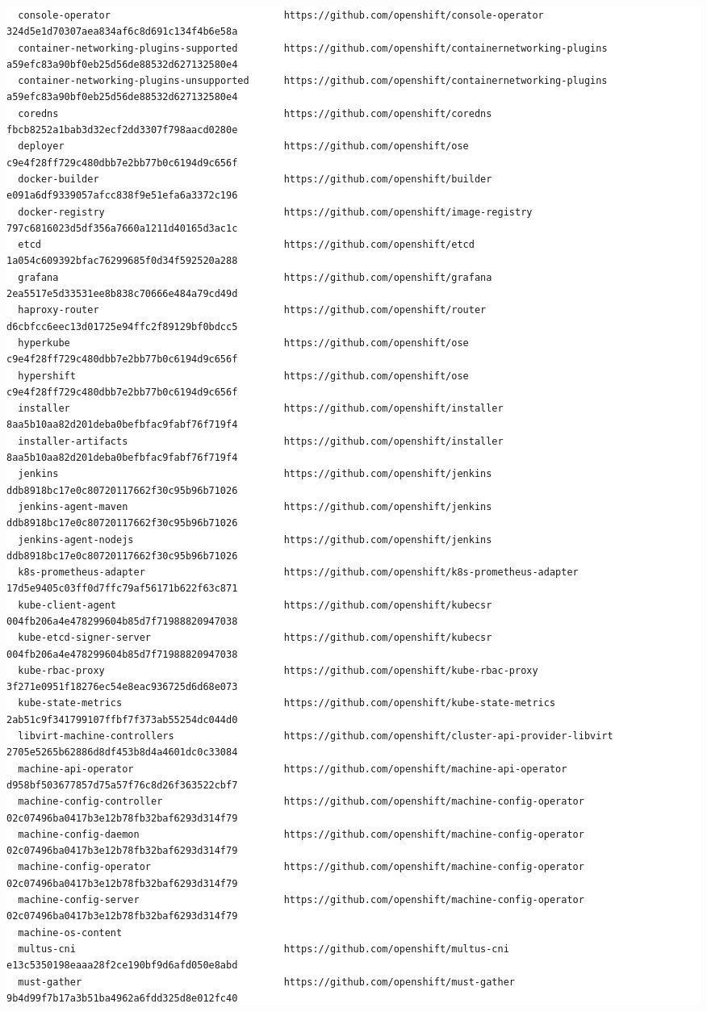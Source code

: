 ~~~bash
  console-operator                              https://github.com/openshift/console-operator                              324d5e1d70307aea834af6c8d691c134f4b6e58a
  container-networking-plugins-supported        https://github.com/openshift/containernetworking-plugins                   a59efc83a90bf0eb25d56de88532d627132580e4
  container-networking-plugins-unsupported      https://github.com/openshift/containernetworking-plugins                   a59efc83a90bf0eb25d56de88532d627132580e4
  coredns                                       https://github.com/openshift/coredns                                       fbcb8252a1bab3d32ecf2dd3307f798aacd0280e
  deployer                                      https://github.com/openshift/ose                                           c9e4f28ff729c480dbb7e2bb77b0c6194d9c656f
  docker-builder                                https://github.com/openshift/builder                                       e091a6df9339057afcc838f9e51efa6a3372c196
  docker-registry                               https://github.com/openshift/image-registry                                797c6816023d5df356a7660a1211d40165d3ac1c
  etcd                                          https://github.com/openshift/etcd                                          1a054c609392bfac76299685f0d34f592520a288
  grafana                                       https://github.com/openshift/grafana                                       2ea5517e5d33531ee8b838c70666e484a79cd49d
  haproxy-router                                https://github.com/openshift/router                                        d6cbfcc6eec13d01725e94ffc2f89129bf0bdcc5
  hyperkube                                     https://github.com/openshift/ose                                           c9e4f28ff729c480dbb7e2bb77b0c6194d9c656f
  hypershift                                    https://github.com/openshift/ose                                           c9e4f28ff729c480dbb7e2bb77b0c6194d9c656f
  installer                                     https://github.com/openshift/installer                                     8aa5b10aa82d201deba0befbfac9fabf76f719f4
  installer-artifacts                           https://github.com/openshift/installer                                     8aa5b10aa82d201deba0befbfac9fabf76f719f4
  jenkins                                       https://github.com/openshift/jenkins                                       ddb8918bc17e0c80720117662f30c95b96b71026
  jenkins-agent-maven                           https://github.com/openshift/jenkins                                       ddb8918bc17e0c80720117662f30c95b96b71026
  jenkins-agent-nodejs                          https://github.com/openshift/jenkins                                       ddb8918bc17e0c80720117662f30c95b96b71026
  k8s-prometheus-adapter                        https://github.com/openshift/k8s-prometheus-adapter                        17d5e9405c03ff0d7ffc79af56171b622f63c871
  kube-client-agent                             https://github.com/openshift/kubecsr                                       004fb206a4e478299604b85d7f71988820947038
  kube-etcd-signer-server                       https://github.com/openshift/kubecsr                                       004fb206a4e478299604b85d7f71988820947038
  kube-rbac-proxy                               https://github.com/openshift/kube-rbac-proxy                               3f271e0951f18276ec54e8eac936725d6d68e073
  kube-state-metrics                            https://github.com/openshift/kube-state-metrics                            2ab51c9f341799107ffbf7f373ab55254dc044d0
  libvirt-machine-controllers                   https://github.com/openshift/cluster-api-provider-libvirt                  2705e5265b62886d8df453b8d4a4601dc0c33084
  machine-api-operator                          https://github.com/openshift/machine-api-operator                          d958bf503677857d75a57f76c8d26f363522cbf7
  machine-config-controller                     https://github.com/openshift/machine-config-operator                       02c07496ba0417b3e12b78fb32baf6293d314f79
  machine-config-daemon                         https://github.com/openshift/machine-config-operator                       02c07496ba0417b3e12b78fb32baf6293d314f79
  machine-config-operator                       https://github.com/openshift/machine-config-operator                       02c07496ba0417b3e12b78fb32baf6293d314f79
  machine-config-server                         https://github.com/openshift/machine-config-operator                       02c07496ba0417b3e12b78fb32baf6293d314f79
  machine-os-content                                                                                                       
  multus-cni                                    https://github.com/openshift/multus-cni                                    e13c5350198eaaa28f2ce190bf9d6afd050e8abd
  must-gather                                   https://github.com/openshift/must-gather                                   9b4d99f7b17a3b51ba4962a6fdd325d8e012fc40
~~~